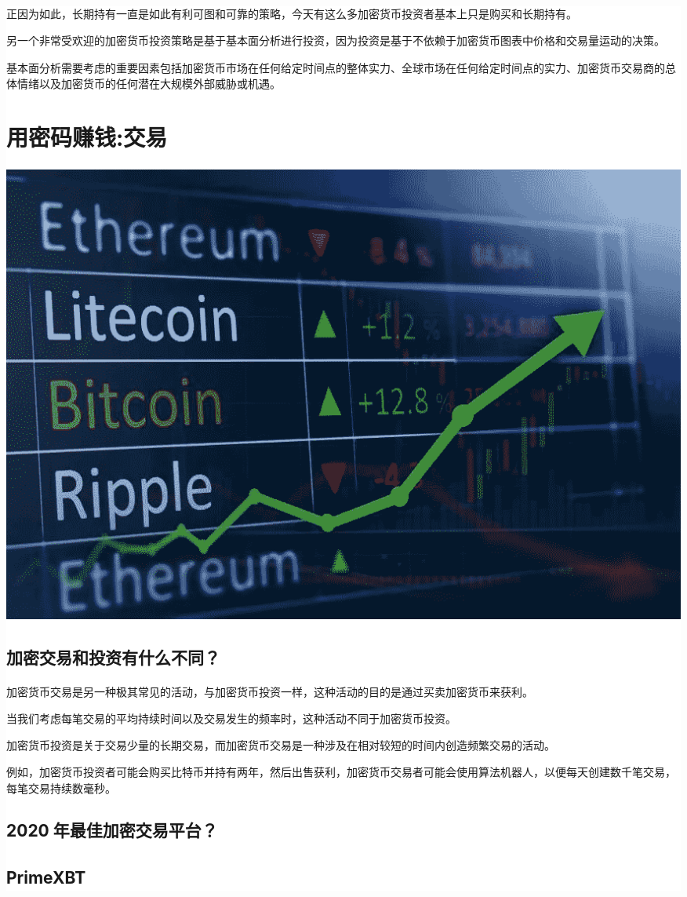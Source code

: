 正因为如此，长期持有一直是如此有利可图和可靠的策略，今天有这么多加密货币投资者基本上只是购买和长期持有。

另一个非常受欢迎的加密货币投资策略是基于基本面分析进行投资，因为投资是基于不依赖于加密货币图表中价格和交易量运动的决策。

基本面分析需要考虑的重要因素包括加密货币市场在任何给定时间点的整体实力、全球市场在任何给定时间点的实力、加密货币交易商的总体情绪以及加密货币的任何潜在大规模外部威胁或机遇。

# 用密码赚钱:交易

![](img/321b8188554263a1a211b0a2e49a3786.png)

## 加密交易和投资有什么不同？

加密货币交易是另一种极其常见的活动，与加密货币投资一样，这种活动的目的是通过买卖加密货币来获利。

当我们考虑每笔交易的平均持续时间以及交易发生的频率时，这种活动不同于加密货币投资。

加密货币投资是关于交易少量的长期交易，而加密货币交易是一种涉及在相对较短的时间内创造频繁交易的活动。

例如，加密货币投资者可能会购买比特币并持有两年，然后出售获利，加密货币交易者可能会使用算法机器人，以便每天创建数千笔交易，每笔交易持续数毫秒。

## 2020 年最佳加密交易平台？

## PrimeXBT
